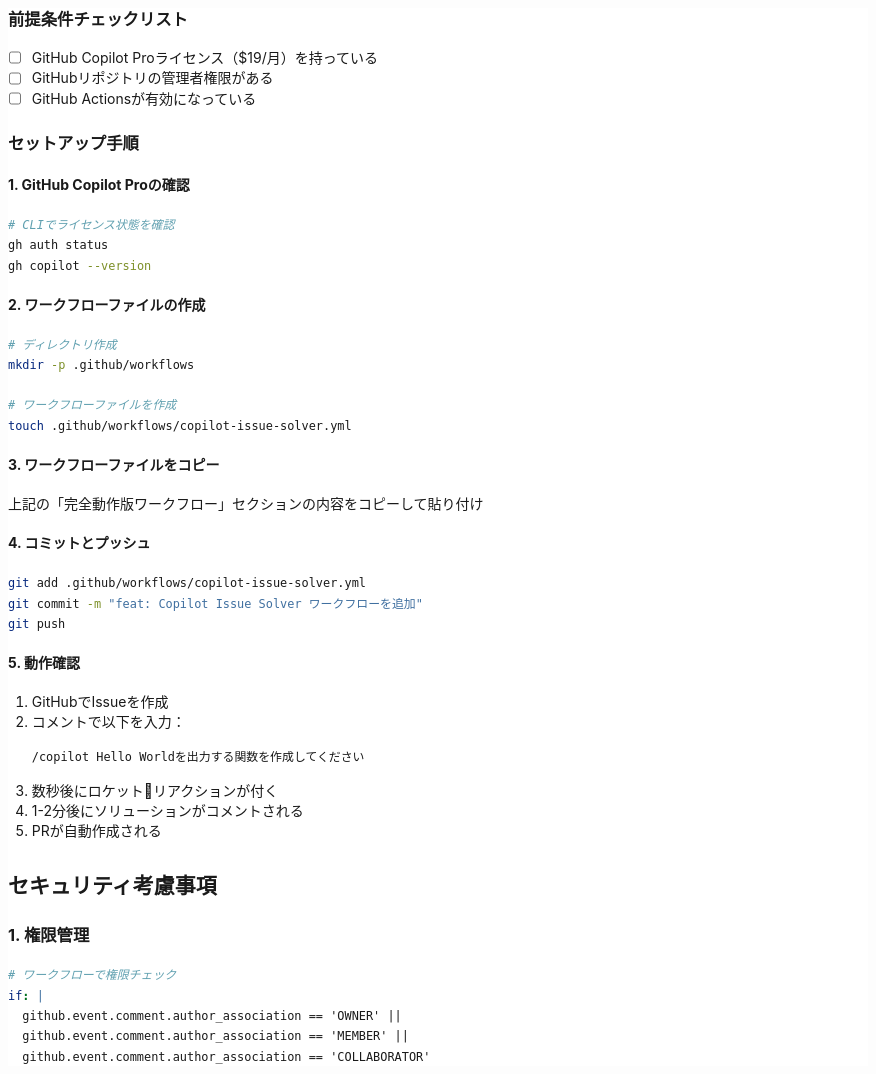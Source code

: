 ### 前提条件チェックリスト

- [ ] GitHub Copilot Proライセンス（$19/月）を持っている
- [ ] GitHubリポジトリの管理者権限がある
- [ ] GitHub Actionsが有効になっている

### セットアップ手順

#### 1. GitHub Copilot Proの確認

```bash
# CLIでライセンス状態を確認
gh auth status
gh copilot --version
```

#### 2. ワークフローファイルの作成

```bash
# ディレクトリ作成
mkdir -p .github/workflows

# ワークフローファイルを作成
touch .github/workflows/copilot-issue-solver.yml
```

#### 3. ワークフローファイルをコピー

上記の「完全動作版ワークフロー」セクションの内容をコピーして貼り付け

#### 4. コミットとプッシュ

```bash
git add .github/workflows/copilot-issue-solver.yml
git commit -m "feat: Copilot Issue Solver ワークフローを追加"
git push
```

#### 5. 動作確認

1. GitHubでIssueを作成
2. コメントで以下を入力：
   ```
   /copilot Hello Worldを出力する関数を作成してください
   ```
3. 数秒後にロケット🚀リアクションが付く
4. 1-2分後にソリューションがコメントされる
5. PRが自動作成される

## セキュリティ考慮事項

### 1. 権限管理

```yaml
# ワークフローで権限チェック
if: |
  github.event.comment.author_association == 'OWNER' ||
  github.event.comment.author_association == 'MEMBER' ||
  github.event.comment.author_association == 'COLLABORATOR'
```
